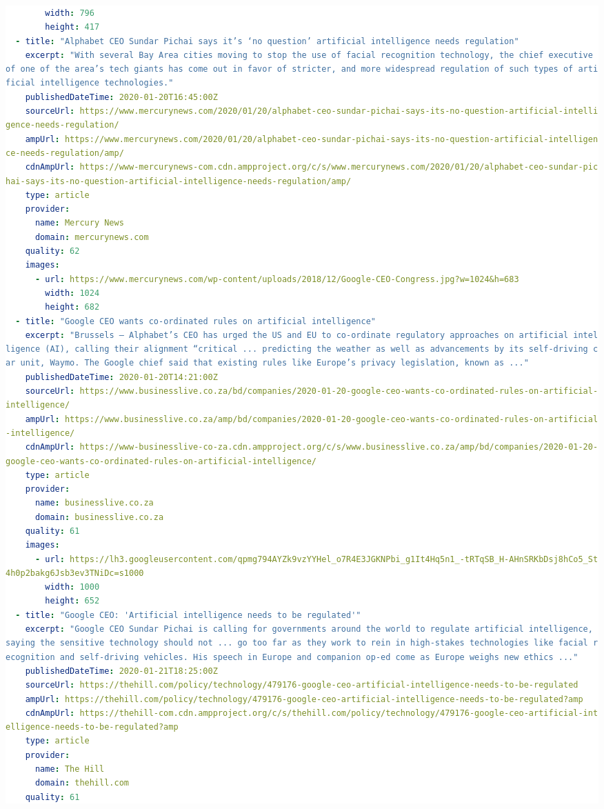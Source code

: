 ```yaml
        width: 796
        height: 417
  - title: "Alphabet CEO Sundar Pichai says it’s ‘no question’ artificial intelligence needs regulation"
    excerpt: "With several Bay Area cities moving to stop the use of facial recognition technology, the chief executive of one of the area’s tech giants has come out in favor of stricter, and more widespread regulation of such types of artificial intelligence technologies."
    publishedDateTime: 2020-01-20T16:45:00Z
    sourceUrl: https://www.mercurynews.com/2020/01/20/alphabet-ceo-sundar-pichai-says-its-no-question-artificial-intelligence-needs-regulation/
    ampUrl: https://www.mercurynews.com/2020/01/20/alphabet-ceo-sundar-pichai-says-its-no-question-artificial-intelligence-needs-regulation/amp/
    cdnAmpUrl: https://www-mercurynews-com.cdn.ampproject.org/c/s/www.mercurynews.com/2020/01/20/alphabet-ceo-sundar-pichai-says-its-no-question-artificial-intelligence-needs-regulation/amp/
    type: article
    provider:
      name: Mercury News
      domain: mercurynews.com
    quality: 62
    images:
      - url: https://www.mercurynews.com/wp-content/uploads/2018/12/Google-CEO-Congress.jpg?w=1024&h=683
        width: 1024
        height: 682
  - title: "Google CEO wants co-ordinated rules on artificial intelligence"
    excerpt: "Brussels — Alphabet’s CEO has urged the US and EU to co-ordinate regulatory approaches on artificial intelligence (AI), calling their alignment “critical ... predicting the weather as well as advancements by its self-driving car unit, Waymo. The Google chief said that existing rules like Europe’s privacy legislation, known as ..."
    publishedDateTime: 2020-01-20T14:21:00Z
    sourceUrl: https://www.businesslive.co.za/bd/companies/2020-01-20-google-ceo-wants-co-ordinated-rules-on-artificial-intelligence/
    ampUrl: https://www.businesslive.co.za/amp/bd/companies/2020-01-20-google-ceo-wants-co-ordinated-rules-on-artificial-intelligence/
    cdnAmpUrl: https://www-businesslive-co-za.cdn.ampproject.org/c/s/www.businesslive.co.za/amp/bd/companies/2020-01-20-google-ceo-wants-co-ordinated-rules-on-artificial-intelligence/
    type: article
    provider:
      name: businesslive.co.za
      domain: businesslive.co.za
    quality: 61
    images:
      - url: https://lh3.googleusercontent.com/qpmg794AYZk9vzYYHel_o7R4E3JGKNPbi_g1It4Hq5n1_-tRTqSB_H-AHnSRKbDsj8hCo5_St4h0p2bakg6Jsb3ev3TNiDc=s1000
        width: 1000
        height: 652
  - title: "Google CEO: 'Artificial intelligence needs to be regulated'"
    excerpt: "Google CEO Sundar Pichai is calling for governments around the world to regulate artificial intelligence, saying the sensitive technology should not ... go too far as they work to rein in high-stakes technologies like facial recognition and self-driving vehicles. His speech in Europe and companion op-ed come as Europe weighs new ethics ..."
    publishedDateTime: 2020-01-21T18:25:00Z
    sourceUrl: https://thehill.com/policy/technology/479176-google-ceo-artificial-intelligence-needs-to-be-regulated
    ampUrl: https://thehill.com/policy/technology/479176-google-ceo-artificial-intelligence-needs-to-be-regulated?amp
    cdnAmpUrl: https://thehill-com.cdn.ampproject.org/c/s/thehill.com/policy/technology/479176-google-ceo-artificial-intelligence-needs-to-be-regulated?amp
    type: article
    provider:
      name: The Hill
      domain: thehill.com
    quality: 61
```